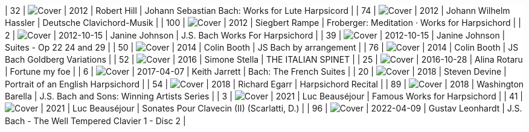 | 32 | ![Cover](https://i.discogs.com/VRZ24AndxsBkYnKT0MaMKU86dLOEqXdeB9sFtv3PQV4/rs:fit/g:sm/q:40/h:150/w:150/czM6Ly9kaXNjb2dz/LWRhdGFiYXNlLWlt/YWdlcy9SLTMwNTc0/MjMxLTE3MTQ3NTI0/MjctNTcwNy5qcGVn.jpeg) | 2012 | Robert Hill | Johann Sebastian Bach: Works for Lute Harpsicord |
| 74 | ![Cover](https://i.discogs.com/2j5SEEPTxXBODFU8IDd_rh8oeQF8JPghg0BH5CzRA1A/rs:fit/g:sm/q:40/h:150/w:150/czM6Ly9kaXNjb2dz/LWRhdGFiYXNlLWlt/YWdlcy9SLTc3ODQ4/NjEtMTQ0ODc1MjEy/Ny00NTQ3LmpwZWc.jpeg) | 2012 | Johann Wilhelm Hassler | Deutsche Clavichord-Musik |
| 100 | ![Cover](https://i.discogs.com/TjXFT599r90whHK7oN1ZMHN0cmR8s_nhwfLfGpfZGUQ/rs:fit/g:sm/q:40/h:150/w:150/czM6Ly9kaXNjb2dz/LWRhdGFiYXNlLWlt/YWdlcy9SLTQ2MTE2/OTUtMTM2OTkxNjAx/Mi04NTg3LmpwZWc.jpeg) | 2012 | Siegbert Rampe | Froberger: Meditation · Works for Harpsichord |
| 2 | ![Cover](https://i.discogs.com/oJLBIOn03mfGsZZeRRMcB6d70UpJZD9-_CZSMwsutZk/rs:fit/g:sm/q:40/h:150/w:150/czM6Ly9kaXNjb2dz/LWRhdGFiYXNlLWlt/YWdlcy9SLTg1OTIw/NDYtMTQ2NDY4ODUx/Mi0yNDU2LmpwZWc.jpeg) | 2012-10-15 | Janine Johnson | J.S. Bach Works For Harpsichord |
| 39 | ![Cover](https://i.discogs.com/oJLBIOn03mfGsZZeRRMcB6d70UpJZD9-_CZSMwsutZk/rs:fit/g:sm/q:40/h:150/w:150/czM6Ly9kaXNjb2dz/LWRhdGFiYXNlLWlt/YWdlcy9SLTg1OTIw/NDYtMTQ2NDY4ODUx/Mi0yNDU2LmpwZWc.jpeg) | 2012-10-15 | Janine Johnson | Suites - Op 22 24 and 29 |
| 50 | ![Cover](https://i.discogs.com/1sxadOfC0lSL_E4CiNFqZ4JaLqRdvLhyfUmIPU0FGTU/rs:fit/g:sm/q:40/h:150/w:150/czM6Ly9kaXNjb2dz/LWRhdGFiYXNlLWlt/YWdlcy9SLTI0MTE5/NTI4LTE2NzY3NTA2/MzctODAxOS5qcGVn.jpeg) | 2014 | Colin Booth | JS Bach by arrangement |
| 76 | ![Cover](https://i.discogs.com/Q5CWCSas3epmODhVfHniXuxA-VSSxQaqmhqSNL1okGw/rs:fit/g:sm/q:40/h:150/w:150/czM6Ly9kaXNjb2dz/LWRhdGFiYXNlLWlt/YWdlcy9SLTI5ODAw/Mjc5LTE3MDc5MjY2/NDItNTU1Ny5qcGVn.jpeg) | 2014 | Colin Booth | JS Bach Goldberg Variations |
| 52 | ![Cover](https://i.discogs.com/-al6o_3BsXspDxOt4xkrPyfVvBE8Db-FJgWE4ERbv6k/rs:fit/g:sm/q:40/h:150/w:150/czM6Ly9kaXNjb2dz/LWRhdGFiYXNlLWlt/YWdlcy9SLTE1MzMw/Njg0LTE1ODk4MzYx/NjItNTQ2OS5qcGVn.jpeg) | 2016 | Simone Stella | THE ITALIAN SPINET |
| 25 | ![Cover](https://i.discogs.com/44idbsdDmezI0SxjIjuV2M78vnfANTEo_y7xaRWdH_M/rs:fit/g:sm/q:40/h:150/w:150/czM6Ly9kaXNjb2dz/LWRhdGFiYXNlLWlt/YWdlcy9SLTk1NjUy/NzUtMTQ4Mjg1NzM2/Ni00OTk1LmpwZWc.jpeg) | 2016-10-28 | Alina Rotaru | Fortune my foe |
| 6 | ![Cover](https://i.discogs.com/QEqr382_5SD5MSsi2ustykfrl0HkPBhDWw5voL1t0nA/rs:fit/g:sm/q:40/h:150/w:150/czM6Ly9kaXNjb2dz/LWRhdGFiYXNlLWlt/YWdlcy9SLTEzNTU2/NjMwLTE1NTkyOTY1/MzAtNTQxNy5qcGVn.jpeg) | 2017-04-07 | Keith Jarrett | Bach: The French Suites |
| 20 | ![Cover](https://i.discogs.com/rK4Gc9BX-tG0b7RsAZVFLaI90DaNP6MZmKqQMGHSYiw/rs:fit/g:sm/q:40/h:150/w:150/czM6Ly9kaXNjb2dz/LWRhdGFiYXNlLWlt/YWdlcy9SLTE2MjY5/OTY5LTE2MDc5Nzc1/NjMtMzIxMC5qcGVn.jpeg) | 2018 | Steven Devine | Portrait of an English Harpsichord |
| 54 | ![Cover](https://i.discogs.com/Oj-BFo9FRM3fUzqO6JsKeSAT0ZyblCWA23C8Z52m4-M/rs:fit/g:sm/q:40/h:150/w:150/czM6Ly9kaXNjb2dz/LWRhdGFiYXNlLWlt/YWdlcy9SLTEyMTAz/MTM5LTE1MzAyNzM1/NjUtOTYxNC5qcGVn.jpeg) | 2018 | Richard Egarr | Harpsichord Recital |
| 89 | ![Cover](https://i.discogs.com/H5B3oLTSnQxBpUd1EwBvUVgfdSLMqAuMzQlSvgmA4LQ/rs:fit/g:sm/q:40/h:150/w:150/czM6Ly9kaXNjb2dz/LWRhdGFiYXNlLWlt/YWdlcy9SLTE4MzM1/ODcyLTE2MTg2NjE4/OTktNTA1MC5wbmc.jpeg) | 2018 | Washington Barella | J.S. Bach and Sons: Winning Artists Series |
| 3 | ![Cover](https://i.discogs.com/DENxDTHDLnw8EJqWYcH_3ao2vhc8TuZ36dMRuu-OZ2Q/rs:fit/g:sm/q:40/h:150/w:150/czM6Ly9kaXNjb2dz/LWRhdGFiYXNlLWlt/YWdlcy9SLTEyNjc4/NjE1LTE1NjQ1OTk4/MDMtODAwNC5qcGVn.jpeg) | 2021 | Luc Beauséjour | Famous Works for Harpsichord |
| 41 | ![Cover](https://i.discogs.com/DENxDTHDLnw8EJqWYcH_3ao2vhc8TuZ36dMRuu-OZ2Q/rs:fit/g:sm/q:40/h:150/w:150/czM6Ly9kaXNjb2dz/LWRhdGFiYXNlLWlt/YWdlcy9SLTEyNjc4/NjE1LTE1NjQ1OTk4/MDMtODAwNC5qcGVn.jpeg) | 2021 | Luc Beauséjour | Sonates Pour Clavecin (II) (Scarlatti, D.) |
| 96 | ![Cover](https://i.discogs.com/Zlxe3yB4yUdqo3HJk5JmO7NtqF4B5BvqpUwHy0gSN2A/rs:fit/g:sm/q:40/h:150/w:150/czM6Ly9kaXNjb2dz/LWRhdGFiYXNlLWlt/YWdlcy9SLTMyMzg3/NDMzLTE3MzI0Njk4/OTUtNjA1MC5qcGVn.jpeg) | 2022-04-09 | Gustav Leonhardt | J.S. Bach - The Well Tempered Clavier 1 - Disc 2 |